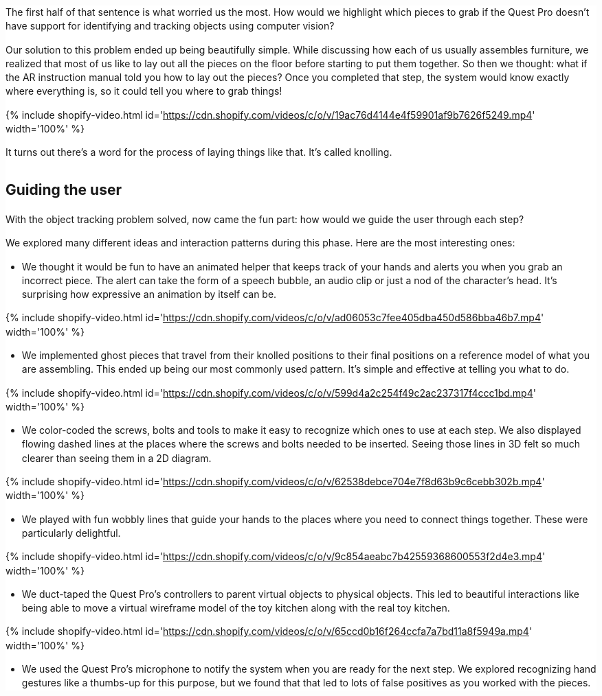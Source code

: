 The first half of that sentence is what worried us the most. How would we highlight which pieces to grab if the Quest Pro doesn’t have support for identifying and tracking objects using computer vision?

Our solution to this problem ended up being beautifully simple. While discussing how each of us usually assembles furniture, we realized that most of us like to lay out all the pieces on the floor before starting to put them together. So then we thought: what if the AR instruction manual told you how to lay out the pieces? Once you completed that step, the system would know exactly where everything is, so it could tell you where to grab things!

{% include shopify-video.html id='https://cdn.shopify.com/videos/c/o/v/19ac76d4144e4f59901af9b7626f5249.mp4' width='100%' %}

It turns out there’s a word for the process of laying things like that. It’s called knolling.

## Guiding the user

With the object tracking problem solved, now came the fun part: how would we guide the user through each step?

We explored many different ideas and interaction patterns during this phase. Here are the most interesting ones:

- We thought it would be fun to have an animated helper that keeps track of your hands and alerts you when you grab an incorrect piece. The alert can take the form of a speech bubble, an audio clip or just a nod of the character’s head. It’s surprising how expressive an animation by itself can be.

{% include shopify-video.html id='https://cdn.shopify.com/videos/c/o/v/ad06053c7fee405dba450d586bba46b7.mp4' width='100%' %}

- We implemented ghost pieces that travel from their knolled positions to their final positions on a reference model of what you are assembling. This ended up being our most commonly used pattern. It’s simple and effective at telling you what to do.

{% include shopify-video.html id='https://cdn.shopify.com/videos/c/o/v/599d4a2c254f49c2ac237317f4ccc1bd.mp4' width='100%' %}

- We color-coded the screws, bolts and tools to make it easy to recognize which ones to use at each step. We also displayed flowing dashed lines at the places where the screws and bolts needed to be inserted. Seeing those lines in 3D felt so much clearer than seeing them in a 2D diagram.

{% include shopify-video.html id='https://cdn.shopify.com/videos/c/o/v/62538debce704e7f8d63b9c6cebb302b.mp4' width='100%' %}

- We played with fun wobbly lines that guide your hands to the places where you need to connect things together. These were particularly delightful.

{% include shopify-video.html id='https://cdn.shopify.com/videos/c/o/v/9c854aeabc7b42559368600553f2d4e3.mp4' width='100%' %}

- We duct-taped the Quest Pro’s controllers to parent virtual objects to physical objects. This led to beautiful interactions like being able to move a virtual wireframe model of the toy kitchen along with the real toy kitchen.

{% include shopify-video.html id='https://cdn.shopify.com/videos/c/o/v/65ccd0b16f264ccfa7a7bd11a8f5949a.mp4' width='100%' %}

- We used the Quest Pro’s microphone to notify the system when you are ready for the next step. We explored recognizing hand gestures like a thumbs-up for this purpose, but we found that that led to lots of false positives as you worked with the pieces.
